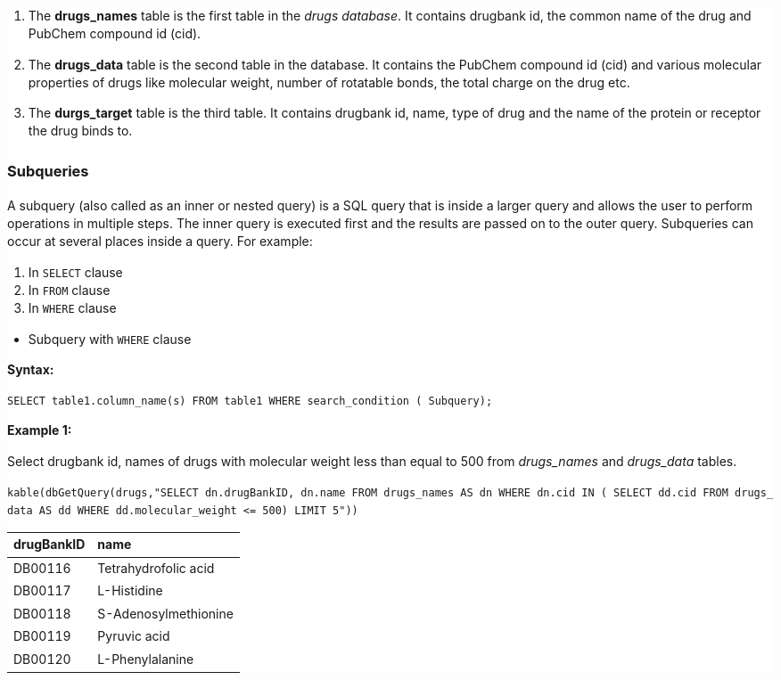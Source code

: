 1.  The **drugs\_names** table is the first table in the *drugs
    database*. It contains drugbank id, the common name of the drug and
    PubChem compound id (cid).

2.  The **drugs\_data** table is the second table in the database. It
    contains the PubChem compound id (cid) and various molecular
    properties of drugs like molecular weight, number of rotatable
    bonds, the total charge on the drug etc.

3.  The **durgs\_target** table is the third table. It contains drugbank
    id, name, type of drug and the name of the protein or receptor the
    drug binds to.

### Subqueries

A subquery (also called as an inner or nested query) is a SQL query that
is inside a larger query and allows the user to perform operations in
multiple steps. The inner query is executed first and the results are
passed on to the outer query. Subqueries can occur at several places
inside a query. For example:

1.  In `SELECT` clause
2.  In `FROM` clause
3.  In `WHERE` clause

-   Subquery with `WHERE` clause

**Syntax:**

    SELECT table1.column_name(s) FROM table1 WHERE search_condition ( Subquery);

**Example 1:**

Select drugbank id, names of drugs with molecular weight less than equal
to 500 from *drugs\_names* and *drugs\_data* tables.

    kable(dbGetQuery(drugs,"SELECT dn.drugBankID, dn.name FROM drugs_names AS dn WHERE dn.cid IN ( SELECT dd.cid FROM drugs_data AS dd WHERE dd.molecular_weight <= 500) LIMIT 5"))

<table>
<thead>
<tr class="header">
<th align="left">drugBankID</th>
<th align="left">name</th>
</tr>
</thead>
<tbody>
<tr class="odd">
<td align="left">DB00116</td>
<td align="left">Tetrahydrofolic acid</td>
</tr>
<tr class="even">
<td align="left">DB00117</td>
<td align="left">L-Histidine</td>
</tr>
<tr class="odd">
<td align="left">DB00118</td>
<td align="left">S-Adenosylmethionine</td>
</tr>
<tr class="even">
<td align="left">DB00119</td>
<td align="left">Pyruvic acid</td>
</tr>
<tr class="odd">
<td align="left">DB00120</td>
<td align="left">L-Phenylalanine</td>
</tr>
</tbody>